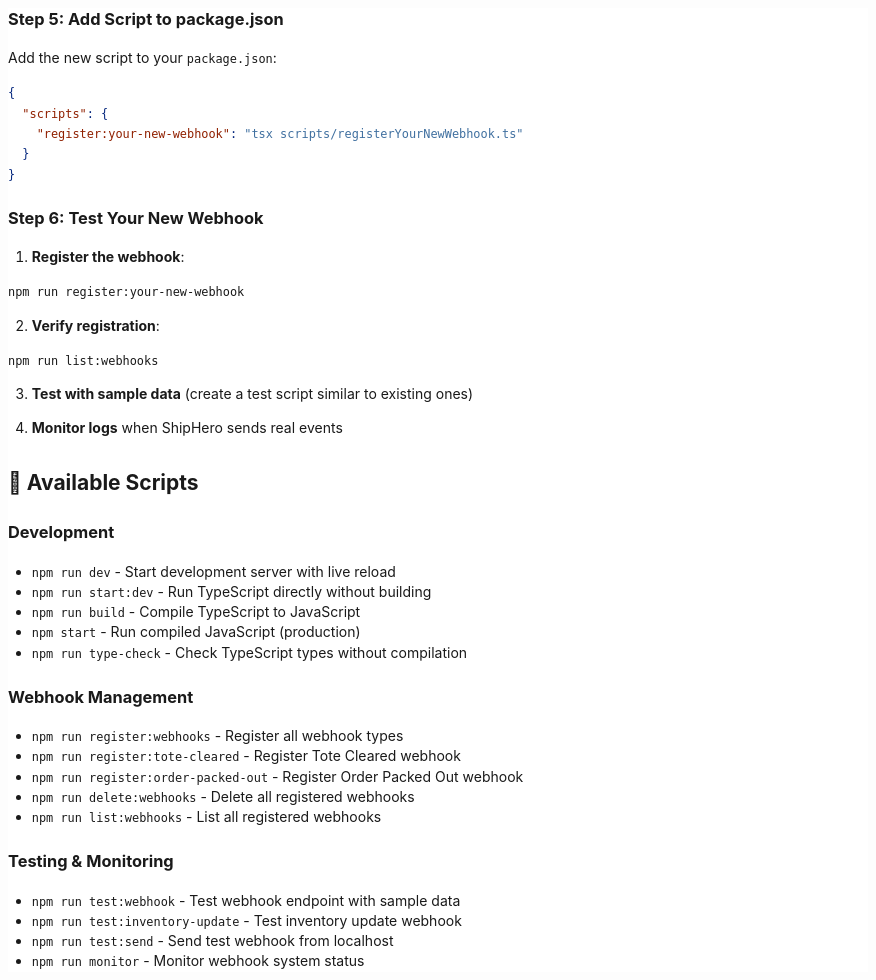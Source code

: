 ### Step 5: Add Script to package.json

Add the new script to your `package.json`:

```json
{
  "scripts": {
    "register:your-new-webhook": "tsx scripts/registerYourNewWebhook.ts"
  }
}
```

### Step 6: Test Your New Webhook

1. **Register the webhook**:

```bash
npm run register:your-new-webhook
```

2. **Verify registration**:

```bash
npm run list:webhooks
```

3. **Test with sample data** (create a test script similar to existing ones)

4. **Monitor logs** when ShipHero sends real events

## 📜 Available Scripts

### Development

- `npm run dev` - Start development server with live reload
- `npm run start:dev` - Run TypeScript directly without building
- `npm run build` - Compile TypeScript to JavaScript
- `npm start` - Run compiled JavaScript (production)
- `npm run type-check` - Check TypeScript types without compilation

### Webhook Management

- `npm run register:webhooks` - Register all webhook types
- `npm run register:tote-cleared` - Register Tote Cleared webhook
- `npm run register:order-packed-out` - Register Order Packed Out webhook
- `npm run delete:webhooks` - Delete all registered webhooks
- `npm run list:webhooks` - List all registered webhooks

### Testing & Monitoring

- `npm run test:webhook` - Test webhook endpoint with sample data
- `npm run test:inventory-update` - Test inventory update webhook
- `npm run test:send` - Send test webhook from localhost
- `npm run monitor` - Monitor webhook system status
